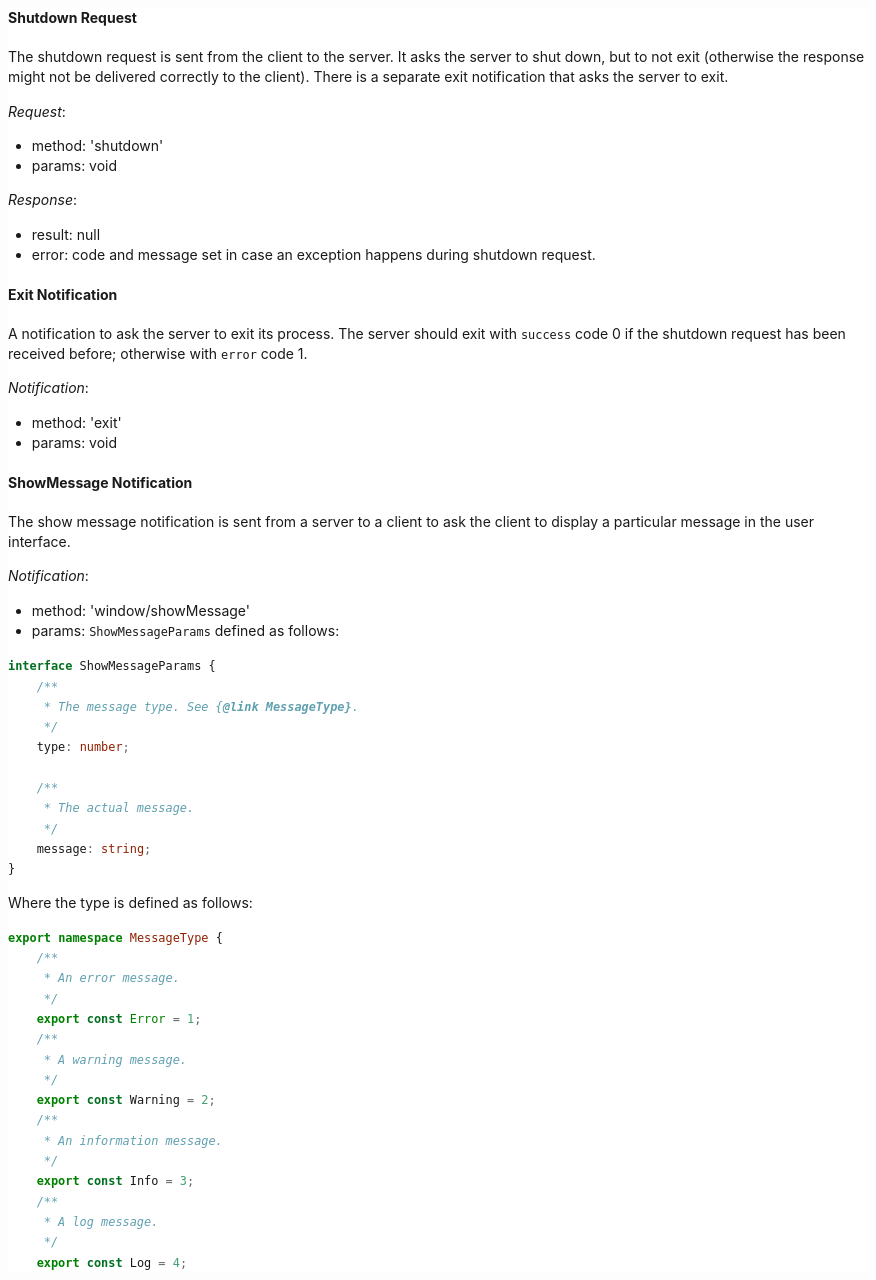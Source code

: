 #### <a name="shutdown"></a>Shutdown Request

The shutdown request is sent from the client to the server. It asks the server to shut down, but to not exit (otherwise the response might not be delivered correctly to the client). There is a separate exit notification that asks the server to exit.

_Request_:
* method: 'shutdown'
* params: void

_Response_:
* result: null
* error: code and message set in case an exception happens during shutdown request.

#### <a name="exit"></a>Exit Notification

A notification to ask the server to exit its process.
The server should exit with `success` code 0 if the shutdown request has been received before; otherwise with `error` code 1.

_Notification_:
* method: 'exit'
* params: void

#### <a name="window_showMessage"></a>ShowMessage Notification

The show message notification is sent from a server to a client to ask the client to display a particular message in the user interface.

_Notification_:
* method: 'window/showMessage'
* params: `ShowMessageParams` defined as follows:

```typescript
interface ShowMessageParams {
	/**
	 * The message type. See {@link MessageType}.
	 */
	type: number;

	/**
	 * The actual message.
	 */
	message: string;
}
```

Where the type is defined as follows:

```typescript
export namespace MessageType {
	/**
	 * An error message.
	 */
	export const Error = 1;
	/**
	 * A warning message.
	 */
	export const Warning = 2;
	/**
	 * An information message.
	 */
	export const Info = 3;
	/**
	 * A log message.
	 */
	export const Log = 4;
```
